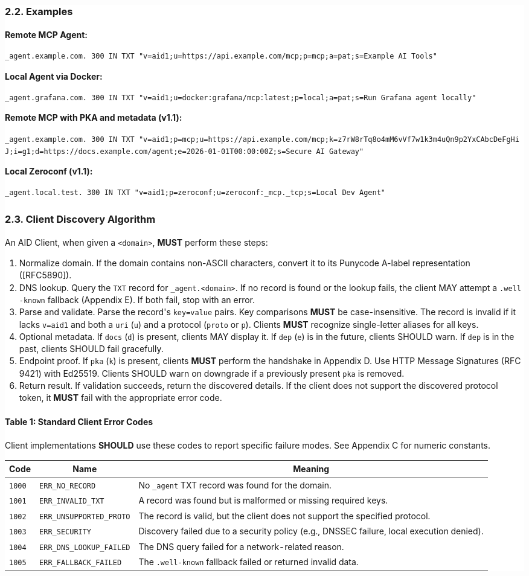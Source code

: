 ### **2.2. Examples**

**Remote MCP Agent:**

```dns
_agent.example.com. 300 IN TXT "v=aid1;u=https://api.example.com/mcp;p=mcp;a=pat;s=Example AI Tools"
```

**Local Agent via Docker:**

```dns
_agent.grafana.com. 300 IN TXT "v=aid1;u=docker:grafana/mcp:latest;p=local;a=pat;s=Run Grafana agent locally"
```

**Remote MCP with PKA and metadata (v1.1):**

```dns
_agent.example.com. 300 IN TXT "v=aid1;p=mcp;u=https://api.example.com/mcp;k=z7rW8rTq8o4mM6vVf7w1k3m4uQn9p2YxCAbcDeFgHiJ;i=g1;d=https://docs.example.com/agent;e=2026-01-01T00:00:00Z;s=Secure AI Gateway"
```

**Local Zeroconf (v1.1):**

```dns
_agent.local.test. 300 IN TXT "v=aid1;p=zeroconf;u=zeroconf:_mcp._tcp;s=Local Dev Agent"
```

### **2.3. Client Discovery Algorithm**

An AID Client, when given a `<domain>`, **MUST** perform these steps:

1.  Normalize domain. If the domain contains non-ASCII characters, convert it to its Punycode A-label representation ([RFC5890]).
2.  DNS lookup. Query the `TXT` record for `_agent.<domain>`. If no record is found or the lookup fails, the client MAY attempt a `.well-known` fallback (Appendix E). If both fail, stop with an error.
3.  Parse and validate. Parse the record's `key=value` pairs. Key comparisons **MUST** be case-insensitive. The record is invalid if it lacks `v=aid1` and both a `uri` (`u`) and a protocol (`proto` or `p`). Clients **MUST** recognize single-letter aliases for all keys.
4.  Optional metadata. If `docs` (`d`) is present, clients MAY display it. If `dep` (`e`) is in the future, clients SHOULD warn. If `dep` is in the past, clients SHOULD fail gracefully.
5.  Endpoint proof. If `pka` (`k`) is present, clients **MUST** perform the handshake in Appendix D. Use HTTP Message Signatures (RFC 9421) with Ed25519. Clients SHOULD warn on downgrade if a previously present `pka` is removed.
6.  Return result. If validation succeeds, return the discovered details. If the client does not support the discovered protocol token, it **MUST** fail with the appropriate error code.

#### **Table 1: Standard Client Error Codes**

Client implementations **SHOULD** use these codes to report specific failure modes. See Appendix C for numeric constants.

| Code   | Name                    | Meaning                                                                                   |
| ------ | ----------------------- | ----------------------------------------------------------------------------------------- |
| `1000` | `ERR_NO_RECORD`         | No `_agent` TXT record was found for the domain.                                          |
| `1001` | `ERR_INVALID_TXT`       | A record was found but is malformed or missing required keys.                             |
| `1002` | `ERR_UNSUPPORTED_PROTO` | The record is valid, but the client does not support the specified protocol.              |
| `1003` | `ERR_SECURITY`          | Discovery failed due to a security policy (e.g., DNSSEC failure, local execution denied). |
| `1004` | `ERR_DNS_LOOKUP_FAILED` | The DNS query failed for a network-related reason.                                        |
| `1005` | `ERR_FALLBACK_FAILED`   | The `.well-known` fallback failed or returned invalid data.                               |
